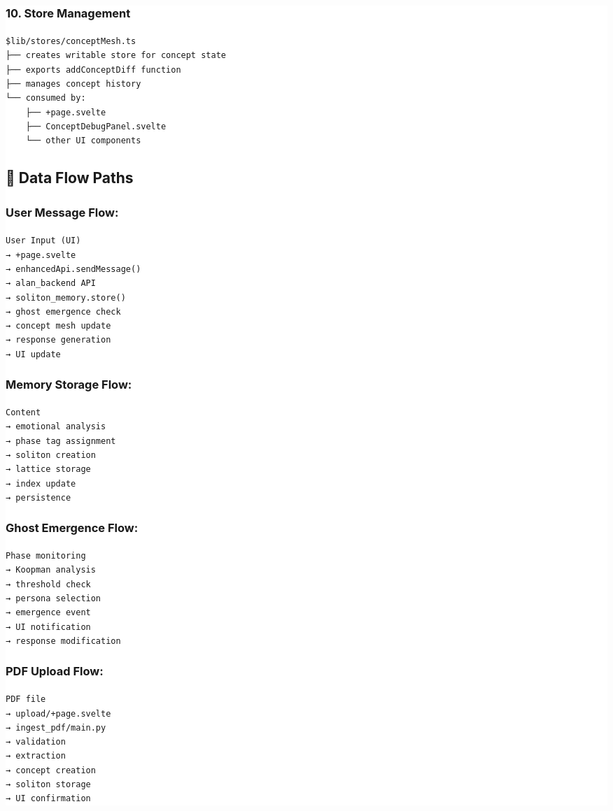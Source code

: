 ### 10. **Store Management**
```
$lib/stores/conceptMesh.ts
├── creates writable store for concept state
├── exports addConceptDiff function
├── manages concept history
└── consumed by:
    ├── +page.svelte
    ├── ConceptDebugPanel.svelte
    └── other UI components
```

## 🔄 Data Flow Paths

### **User Message Flow**:
```
User Input (UI) 
→ +page.svelte 
→ enhancedApi.sendMessage() 
→ alan_backend API 
→ soliton_memory.store() 
→ ghost emergence check 
→ concept mesh update 
→ response generation 
→ UI update
```

### **Memory Storage Flow**:
```
Content 
→ emotional analysis 
→ phase tag assignment 
→ soliton creation 
→ lattice storage 
→ index update 
→ persistence
```

### **Ghost Emergence Flow**:
```
Phase monitoring 
→ Koopman analysis 
→ threshold check 
→ persona selection 
→ emergence event 
→ UI notification 
→ response modification
```

### **PDF Upload Flow**:
```
PDF file 
→ upload/+page.svelte 
→ ingest_pdf/main.py 
→ validation 
→ extraction 
→ concept creation 
→ soliton storage 
→ UI confirmation
```
